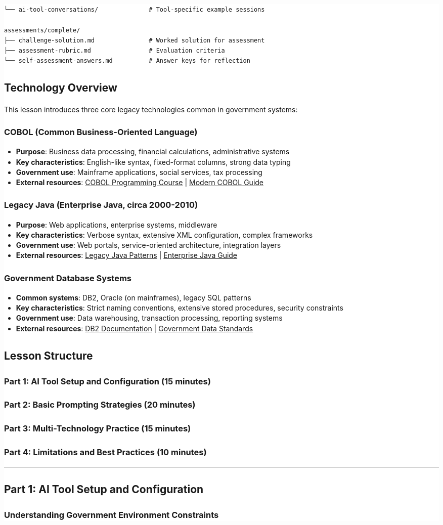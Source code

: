 ```
└── ai-tool-conversations/              # Tool-specific example sessions

assessments/complete/
├── challenge-solution.md               # Worked solution for assessment
├── assessment-rubric.md                # Evaluation criteria
└── self-assessment-answers.md          # Answer keys for reflection
```

## Technology Overview

This lesson introduces three core legacy technologies common in government systems:

### COBOL (Common Business-Oriented Language)
- **Purpose**: Business data processing, financial calculations, administrative systems
- **Key characteristics**: English-like syntax, fixed-format columns, strong data typing
- **Government use**: Mainframe applications, social services, tax processing
- **External resources**: [COBOL Programming Course](https://www.ibm.com/docs/en/cobol-zos) | [Modern COBOL Guide](https://developer.ibm.com/cobol/)

### Legacy Java (Enterprise Java, circa 2000-2010)
- **Purpose**: Web applications, enterprise systems, middleware
- **Key characteristics**: Verbose syntax, extensive XML configuration, complex frameworks
- **Government use**: Web portals, service-oriented architecture, integration layers
- **External resources**: [Legacy Java Patterns](https://docs.oracle.com/javase/8/) | [Enterprise Java Guide](https://jakarta.ee/)

### Government Database Systems
- **Common systems**: DB2, Oracle (on mainframes), legacy SQL patterns
- **Key characteristics**: Strict naming conventions, extensive stored procedures, security constraints
- **Government use**: Data warehousing, transaction processing, reporting systems
- **External resources**: [DB2 Documentation](https://www.ibm.com/docs/en/db2) | [Government Data Standards](https://www.data.gov/)

## Lesson Structure

### Part 1: AI Tool Setup and Configuration (15 minutes)
### Part 2: Basic Prompting Strategies (20 minutes)
### Part 3: Multi-Technology Practice (15 minutes)
### Part 4: Limitations and Best Practices (10 minutes)

---

## Part 1: AI Tool Setup and Configuration

### Understanding Government Environment Constraints
